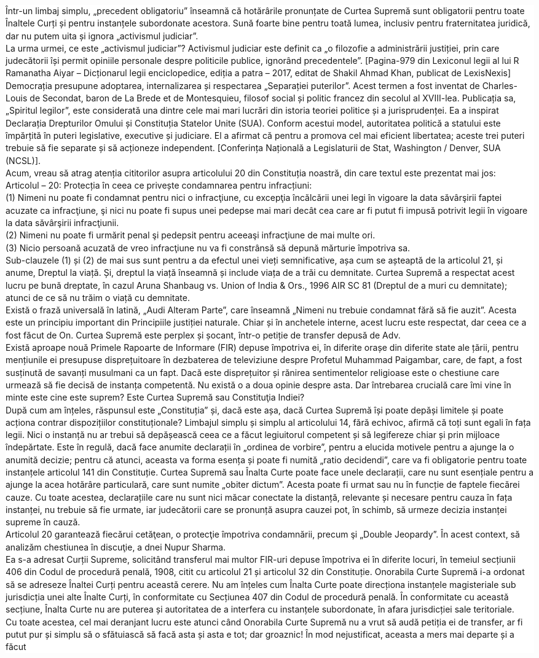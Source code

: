 Într-un limbaj simplu, „precedent obligatoriu” înseamnă că hotărârile pronunțate de Curtea Supremă sunt obligatorii pentru toate Înaltele Curți și pentru instanțele subordonate acestora. Sună foarte bine pentru toată lumea, inclusiv pentru fraternitatea juridică, dar nu putem uita și ignora „activismul judiciar”.<br/>La urma urmei, ce este „activismul judiciar”? Activismul judiciar este definit ca „o filozofie a administrării justiției, prin care judecătorii își permit opiniile personale despre politicile publice, ignorând precedentele”. [Pagina-979 din Lexiconul legii al lui R Ramanatha Aiyar – Dicționarul legii enciclopedice, ediția a patra – 2017, editat de Shakil Ahmad Khan, publicat de LexisNexis]<br/>Democrația presupune adoptarea, internalizarea și respectarea „Separației puterilor”. Acest termen a fost inventat de Charles-Louis de Secondat, baron de La Brede et de Montesquieu, filosof social și politic francez din secolul al XVIII-lea. Publicația sa, „Spiritul legilor”, este considerată una dintre cele mai mari lucrări din istoria teoriei politice și a jurisprudenței. Ea a inspirat Declarația Drepturilor Omului și Constituția Statelor Unite (SUA). Conform acestui model, autoritatea politică a statului este împărțită în puteri legislative, executive și judiciare. El a afirmat că pentru a promova cel mai eficient libertatea; aceste trei puteri trebuie să fie separate și să acționeze independent. [Conferința Națională a Legislaturii de Stat, Washington / Denver, SUA (NCSL)].<br/>Acum, vreau să atrag atenția cititorilor asupra articolului 20 din Constituția noastră, din care textul este prezentat mai jos:<br/>Articolul – 20: Protecția în ceea ce privește condamnarea pentru infracțiuni:<br/>(1) Nimeni nu poate fi condamnat pentru nici o infracţiune, cu excepţia încălcării unei legi în vigoare la data săvârşirii faptei acuzate ca infracţiune, şi nici nu poate fi supus unei pedepse mai mari decât cea care ar fi putut fi impusă potrivit legii în vigoare la data săvârşirii infracţiunii.<br/>(2) Nimeni nu poate fi urmărit penal şi pedepsit pentru aceeaşi infracţiune de mai multe ori.<br/>(3) Nicio persoană acuzată de vreo infracţiune nu va fi constrânsă să depună mărturie împotriva sa.<br/>Sub-clauzele (1) și (2) de mai sus sunt pentru a da efectul unei vieți semnificative, așa cum se așteaptă de la articolul 21, și anume, Dreptul la viață. Și, dreptul la viață înseamnă și include viața de a trăi cu demnitate. Curtea Supremă a respectat acest lucru pe bună dreptate, în cazul Aruna Shanbaug vs. Union of India & Ors., 1996 AIR SC 81 (Dreptul de a muri cu demnitate); atunci de ce să nu trăim o viață cu demnitate.<br/>Există o frază universală în latină, „Audi Alteram Parte”, care înseamnă „Nimeni nu trebuie condamnat fără să fie auzit”. Acesta este un principiu important din Principiile justiției naturale. Chiar și în anchetele interne, acest lucru este respectat, dar ceea ce a fost făcut de On. Curtea Supremă este perplex și șocant, într-o petiție de transfer depusă de Adv.<br/>Există aproape nouă Primele Rapoarte de Informare (FIR) depuse împotriva ei, în diferite orașe din diferite state ale țării, pentru mențiunile ei presupuse disprețuitoare în dezbaterea de televiziune despre Profetul Muhammad Paigambar, care, de fapt, a fost susținută de savanți musulmani ca un fapt. Dacă este disprețuitor și rănirea sentimentelor religioase este o chestiune care urmează să fie decisă de instanța competentă. Nu există o a doua opinie despre asta. Dar întrebarea crucială care îmi vine în minte este cine este suprem? Este Curtea Supremă sau Constituţia Indiei?<br/>După cum am înțeles, răspunsul este „Constituția” și, dacă este așa, dacă Curtea Supremă își poate depăși limitele și poate acționa contrar dispozițiilor constituționale? Limbajul simplu și simplu al articolului 14, fără echivoc, afirmă că toți sunt egali în fața legii. Nici o instanță nu ar trebui să depășească ceea ce a făcut legiuitorul competent și să legifereze chiar și prin mijloace îndepărtate. Este în regulă, dacă face anumite declarații în „ordinea de vorbire”, pentru a elucida motivele pentru a ajunge la o anumită decizie; pentru că atunci, aceasta va forma esența și poate fi numită „ratio decidendi”, care va fi obligatorie pentru toate instanțele articolul 141 din Constituție. Curtea Supremă sau Înalta Curte poate face unele declarații, care nu sunt esențiale pentru a ajunge la acea hotărâre particulară, care sunt numite „obiter dictum”. Acesta poate fi urmat sau nu în funcție de faptele fiecărei cauze. Cu toate acestea, declarațiile care nu sunt nici măcar conectate la distanță, relevante și necesare pentru cauza în fața instanței, nu trebuie să fie urmate, iar judecătorii care se pronunță asupra cauzei pot, în schimb, să urmeze decizia instanței supreme în cauză.<br/>Articolul 20 garantează fiecărui cetăţean, o protecţie împotriva condamnării, precum şi „Double Jeopardy”. În acest context, să analizăm chestiunea în discuţie, a dnei Nupur Sharma.<br/>Ea s-a adresat Curții Supreme, solicitând transferul mai multor FIR-uri depuse împotriva ei în diferite locuri, în temeiul secțiunii 406 din Codul de procedură penală, 1908, citit cu articolul 21 și articolul 32 din Constituție. Onorabila Curte Supremă i-a ordonat să se adreseze Înaltei Curți pentru această cerere. Nu am înțeles cum Înalta Curte poate direcționa instanțele magisteriale sub jurisdicția unei alte Înalte Curți, în conformitate cu Secțiunea 407 din Codul de procedură penală. În conformitate cu această secțiune, Înalta Curte nu are puterea și autoritatea de a interfera cu instanțele subordonate, în afara jurisdicției sale teritoriale.<br/>Cu toate acestea, cel mai deranjant lucru este atunci când Onorabila Curte Supremă nu a vrut să audă petiția ei de transfer, ar fi putut pur și simplu să o sfătuiască să facă asta și asta e tot; dar groaznic! În mod nejustificat, aceasta a mers mai departe și a făcut